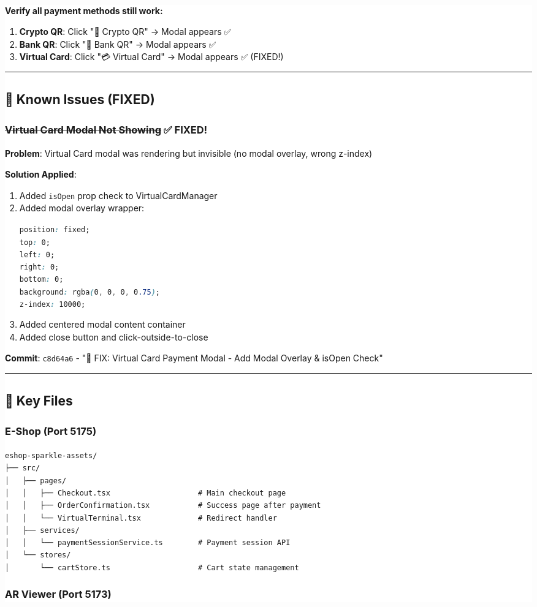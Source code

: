 **Verify all payment methods still work:**

1. **Crypto QR**: Click "📱 Crypto QR" → Modal appears ✅
2. **Bank QR**: Click "🏦 Bank QR" → Modal appears ✅
3. **Virtual Card**: Click "💳 Virtual Card" → Modal appears ✅ (FIXED!)

---

## 🐛 Known Issues (FIXED)

### ~~Virtual Card Modal Not Showing~~ ✅ **FIXED!**

**Problem**: Virtual Card modal was rendering but invisible (no modal overlay, wrong z-index)

**Solution Applied**:

1. Added `isOpen` prop check to VirtualCardManager
2. Added modal overlay wrapper:
   ```css
   position: fixed;
   top: 0;
   left: 0;
   right: 0;
   bottom: 0;
   background: rgba(0, 0, 0, 0.75);
   z-index: 10000;
   ```
3. Added centered modal content container
4. Added close button and click-outside-to-close

**Commit**: `c8d64a6` - "🐛 FIX: Virtual Card Payment Modal - Add Modal Overlay & isOpen Check"

---

## 📂 Key Files

### **E-Shop (Port 5175)**

```
eshop-sparkle-assets/
├── src/
│   ├── pages/
│   │   ├── Checkout.tsx                    # Main checkout page
│   │   ├── OrderConfirmation.tsx           # Success page after payment
│   │   └── VirtualTerminal.tsx             # Redirect handler
│   ├── services/
│   │   └── paymentSessionService.ts        # Payment session API
│   └── stores/
│       └── cartStore.ts                    # Cart state management
```

### **AR Viewer (Port 5173)**
